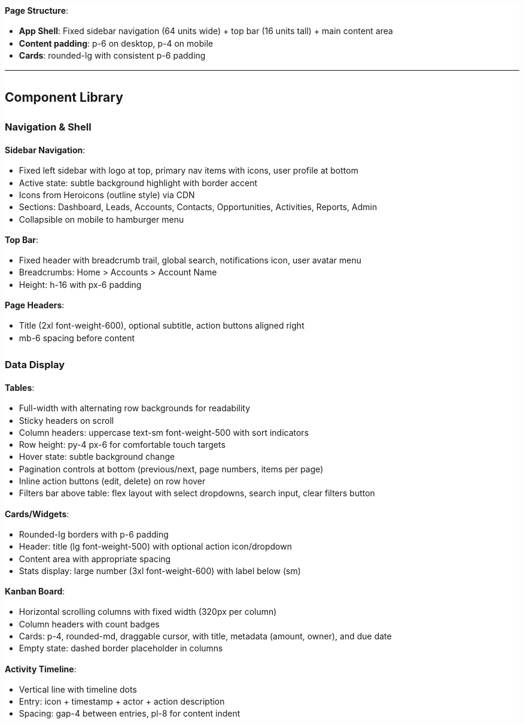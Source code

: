 **Page Structure**:
- **App Shell**: Fixed sidebar navigation (64 units wide) + top bar (16 units tall) + main content area
- **Content padding**: p-6 on desktop, p-4 on mobile
- **Cards**: rounded-lg with consistent p-6 padding

---

## Component Library

### Navigation & Shell

**Sidebar Navigation**:
- Fixed left sidebar with logo at top, primary nav items with icons, user profile at bottom
- Active state: subtle background highlight with border accent
- Icons from Heroicons (outline style) via CDN
- Sections: Dashboard, Leads, Accounts, Contacts, Opportunities, Activities, Reports, Admin
- Collapsible on mobile to hamburger menu

**Top Bar**:
- Fixed header with breadcrumb trail, global search, notifications icon, user avatar menu
- Breadcrumbs: Home > Accounts > Account Name
- Height: h-16 with px-6 padding

**Page Headers**:
- Title (2xl font-weight-600), optional subtitle, action buttons aligned right
- mb-6 spacing before content

### Data Display

**Tables**:
- Full-width with alternating row backgrounds for readability
- Sticky headers on scroll
- Column headers: uppercase text-sm font-weight-500 with sort indicators
- Row height: py-4 px-6 for comfortable touch targets
- Hover state: subtle background change
- Pagination controls at bottom (previous/next, page numbers, items per page)
- Inline action buttons (edit, delete) on row hover
- Filters bar above table: flex layout with select dropdowns, search input, clear filters button

**Cards/Widgets**:
- Rounded-lg borders with p-6 padding
- Header: title (lg font-weight-500) with optional action icon/dropdown
- Content area with appropriate spacing
- Stats display: large number (3xl font-weight-600) with label below (sm)

**Kanban Board**:
- Horizontal scrolling columns with fixed width (320px per column)
- Column headers with count badges
- Cards: p-4, rounded-md, draggable cursor, with title, metadata (amount, owner), and due date
- Empty state: dashed border placeholder in columns

**Activity Timeline**:
- Vertical line with timeline dots
- Entry: icon + timestamp + actor + action description
- Spacing: gap-4 between entries, pl-8 for content indent
